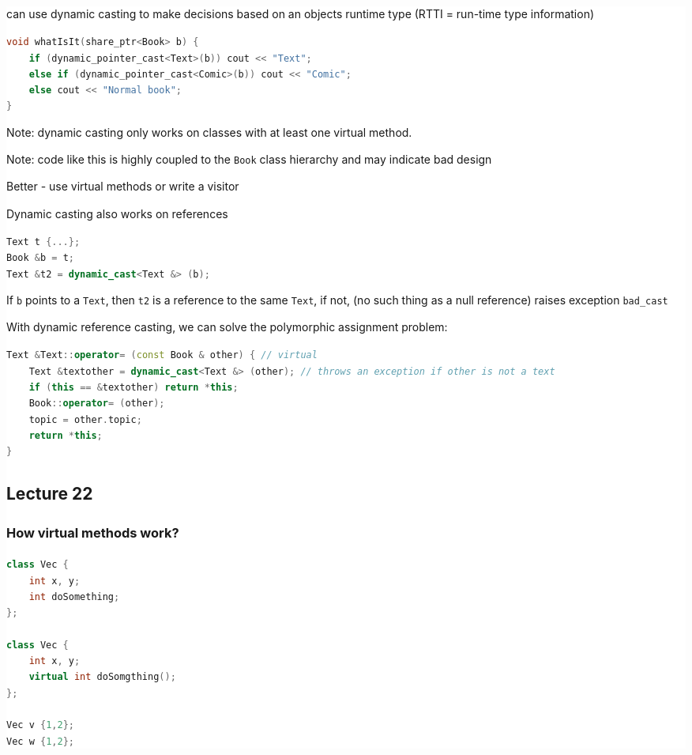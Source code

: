 can use dynamic casting to make decisions based on an objects runtime type (RTTI = run-time type information)

```cpp
void whatIsIt(share_ptr<Book> b) {
	if (dynamic_pointer_cast<Text>(b)) cout << "Text";
	else if (dynamic_pointer_cast<Comic>(b)) cout << "Comic";
	else cout << "Normal book";
}
```

Note: dynamic casting only works on classes with at least one virtual method.

Note: code like this is highly coupled to the `Book` class hierarchy and may indicate bad design

Better - use virtual methods or write a visitor

Dynamic casting also works on references

```cpp
Text t {...};
Book &b = t;
Text &t2 = dynamic_cast<Text &> (b);
```

If `b` points to a `Text`, then `t2` is a reference to the same `Text`, if not, (no such thing as a null reference) raises exception `bad_cast`

With dynamic reference casting, we can solve the polymorphic assignment problem:

```cpp
Text &Text::operator= (const Book & other) { // virtual
	Text &textother = dynamic_cast<Text &> (other); // throws an exception if other is not a text
	if (this == &textother) return *this;
	Book::operator= (other);
	topic = other.topic;
	return *this;
}
```

## Lecture 22

### How virtual methods work?

```cpp
class Vec {
	int x, y;
	int doSomething;
};

class Vec {
	int x, y;
	virtual int doSomgthing();
};

Vec v {1,2};
Vec w {1,2};
```

